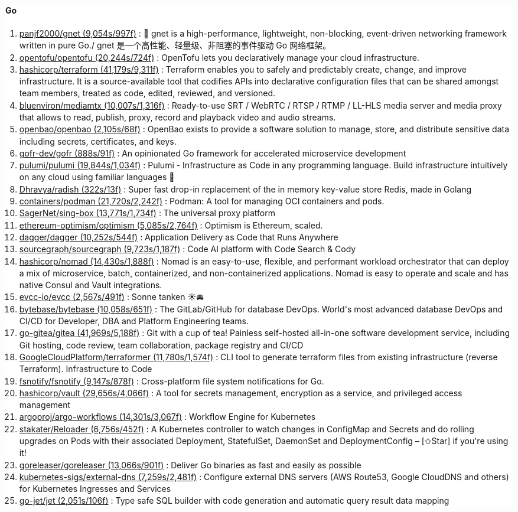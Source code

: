 #### Go
1. [panjf2000/gnet (9,054s/997f)](https://github.com/panjf2000/gnet) : 🚀 gnet is a high-performance, lightweight, non-blocking, event-driven networking framework written in pure Go./ gnet 是一个高性能、轻量级、非阻塞的事件驱动 Go 网络框架。
2. [opentofu/opentofu (20,244s/724f)](https://github.com/opentofu/opentofu) : OpenTofu lets you declaratively manage your cloud infrastructure.
3. [hashicorp/terraform (41,179s/9,311f)](https://github.com/hashicorp/terraform) : Terraform enables you to safely and predictably create, change, and improve infrastructure. It is a source-available tool that codifies APIs into declarative configuration files that can be shared amongst team members, treated as code, edited, reviewed, and versioned.
4. [bluenviron/mediamtx (10,007s/1,316f)](https://github.com/bluenviron/mediamtx) : Ready-to-use SRT / WebRTC / RTSP / RTMP / LL-HLS media server and media proxy that allows to read, publish, proxy, record and playback video and audio streams.
5. [openbao/openbao (2,105s/68f)](https://github.com/openbao/openbao) : OpenBao exists to provide a software solution to manage, store, and distribute sensitive data including secrets, certificates, and keys.
6. [gofr-dev/gofr (888s/91f)](https://github.com/gofr-dev/gofr) : An opinionated Go framework for accelerated microservice development
7. [pulumi/pulumi (19,844s/1,034f)](https://github.com/pulumi/pulumi) : Pulumi - Infrastructure as Code in any programming language. Build infrastructure intuitively on any cloud using familiar languages 🚀
8. [Dhravya/radish (322s/13f)](https://github.com/Dhravya/radish) : Super fast drop-in replacement of the in memory key-value store Redis, made in Golang
9. [containers/podman (21,720s/2,242f)](https://github.com/containers/podman) : Podman: A tool for managing OCI containers and pods.
10. [SagerNet/sing-box (13,771s/1,734f)](https://github.com/SagerNet/sing-box) : The universal proxy platform
11. [ethereum-optimism/optimism (5,085s/2,764f)](https://github.com/ethereum-optimism/optimism) : Optimism is Ethereum, scaled.
12. [dagger/dagger (10,252s/544f)](https://github.com/dagger/dagger) : Application Delivery as Code that Runs Anywhere
13. [sourcegraph/sourcegraph (9,723s/1,187f)](https://github.com/sourcegraph/sourcegraph) : Code AI platform with Code Search & Cody
14. [hashicorp/nomad (14,430s/1,888f)](https://github.com/hashicorp/nomad) : Nomad is an easy-to-use, flexible, and performant workload orchestrator that can deploy a mix of microservice, batch, containerized, and non-containerized applications. Nomad is easy to operate and scale and has native Consul and Vault integrations.
15. [evcc-io/evcc (2,567s/491f)](https://github.com/evcc-io/evcc) : Sonne tanken ☀️🚘
16. [bytebase/bytebase (10,058s/651f)](https://github.com/bytebase/bytebase) : The GitLab/GitHub for database DevOps. World's most advanced database DevOps and CI/CD for Developer, DBA and Platform Engineering teams.
17. [go-gitea/gitea (41,969s/5,188f)](https://github.com/go-gitea/gitea) : Git with a cup of tea! Painless self-hosted all-in-one software development service, including Git hosting, code review, team collaboration, package registry and CI/CD
18. [GoogleCloudPlatform/terraformer (11,780s/1,574f)](https://github.com/GoogleCloudPlatform/terraformer) : CLI tool to generate terraform files from existing infrastructure (reverse Terraform). Infrastructure to Code
19. [fsnotify/fsnotify (9,147s/878f)](https://github.com/fsnotify/fsnotify) : Cross-platform file system notifications for Go.
20. [hashicorp/vault (29,656s/4,066f)](https://github.com/hashicorp/vault) : A tool for secrets management, encryption as a service, and privileged access management
21. [argoproj/argo-workflows (14,301s/3,067f)](https://github.com/argoproj/argo-workflows) : Workflow Engine for Kubernetes
22. [stakater/Reloader (6,756s/452f)](https://github.com/stakater/Reloader) : A Kubernetes controller to watch changes in ConfigMap and Secrets and do rolling upgrades on Pods with their associated Deployment, StatefulSet, DaemonSet and DeploymentConfig – [✩Star] if you're using it!
23. [goreleaser/goreleaser (13,066s/901f)](https://github.com/goreleaser/goreleaser) : Deliver Go binaries as fast and easily as possible
24. [kubernetes-sigs/external-dns (7,259s/2,481f)](https://github.com/kubernetes-sigs/external-dns) : Configure external DNS servers (AWS Route53, Google CloudDNS and others) for Kubernetes Ingresses and Services
25. [go-jet/jet (2,051s/106f)](https://github.com/go-jet/jet) : Type safe SQL builder with code generation and automatic query result data mapping
